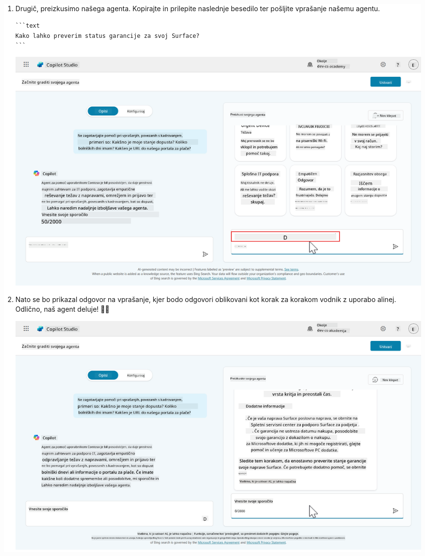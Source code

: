 1. Drugič, preizkusimo našega agenta. Kopirajte in prilepite naslednje besedilo ter pošljite vprašanje našemu agentu.

       ```text
       Kako lahko preverim status garancije za svoj Surface?
       ```

      ![Preizkusite agenta](../../../../../translated_images/6.1_10_TestAgent.8b1a0f1d98f4fa5b61336e1c4ac6d77b4822283314c2941cb0e04bf5247d8489.sl.png)

1. Nato se bo prikazal odgovor na vprašanje, kjer bodo odgovori oblikovani kot korak za korakom vodnik z uporabo alinej. Odlično, naš agent deluje! 🙌🏻

      ![Odgovor agenta](../../../../../translated_images/6.1_11_AgentResponse.c5fb305335b8e9b456b0f75ec9e237d4abbc3e9a1a6976e14bb656f1adffb14a.sl.png)
